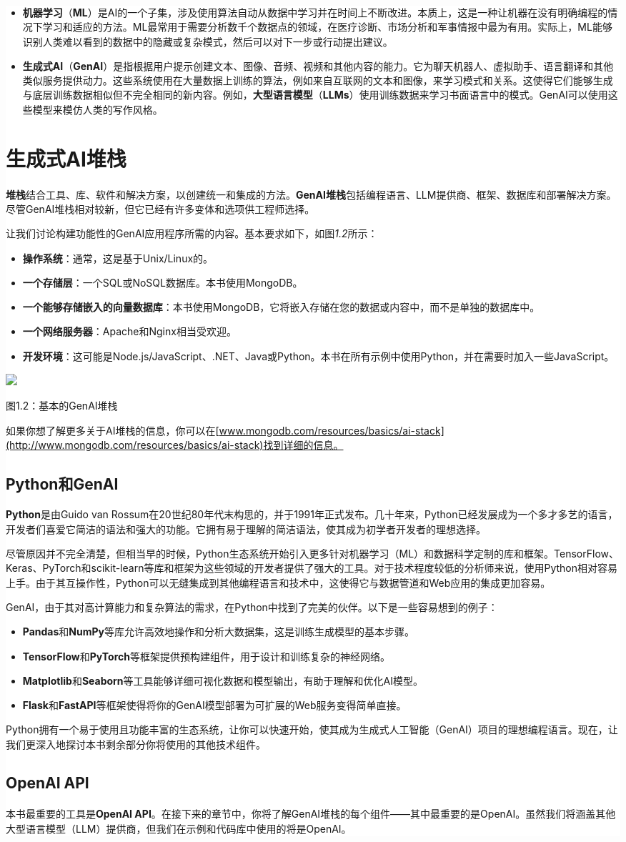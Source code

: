 +   **机器学习**（**ML**）是AI的一个子集，涉及使用算法自动从数据中学习并在时间上不断改进。本质上，这是一种让机器在没有明确编程的情况下学习和适应的方法。ML最常用于需要分析数千个数据点的领域，在医疗诊断、市场分析和军事情报中最为有用。实际上，ML能够识别人类难以看到的数据中的隐藏或复杂模式，然后可以对下一步或行动提出建议。

+   **生成式AI**（**GenAI**）是指根据用户提示创建文本、图像、音频、视频和其他内容的能力。它为聊天机器人、虚拟助手、语言翻译和其他类似服务提供动力。这些系统使用在大量数据上训练的算法，例如来自互联网的文本和图像，来学习模式和关系。这使得它们能够生成与底层训练数据相似但不完全相同的新内容。例如，**大型语言模型**（**LLMs**）使用训练数据来学习书面语言中的模式。GenAI可以使用这些模型来模仿人类的写作风格。

# 生成式AI堆栈

**堆栈**结合工具、库、软件和解决方案，以创建统一和集成的方法。**GenAI堆栈**包括编程语言、LLM提供商、框架、数据库和部署解决方案。尽管GenAI堆栈相对较新，但它已经有许多变体和选项供工程师选择。

让我们讨论构建功能性的GenAI应用程序所需的内容。基本要求如下，如图*1.2*所示：

+   **操作系统**：通常，这是基于Unix/Linux的。

+   **一个存储层**：一个SQL或NoSQL数据库。本书使用MongoDB。

+   **一个能够存储嵌入的向量数据库**：本书使用MongoDB，它将嵌入存储在您的数据或内容中，而不是单独的数据库中。

+   **一个网络服务器**：Apache和Nginx相当受欢迎。

+   **开发环境**：这可能是Node.js/JavaScript、.NET、Java或Python。本书在所有示例中使用Python，并在需要时加入一些JavaScript。

![](img/B22495_01_02.jpg)

图1.2：基本的GenAI堆栈

如果你想了解更多关于AI堆栈的信息，你可以在[www.mongodb.com/resources/basics/ai-stack](http://www.mongodb.com/resources/basics/ai-stack)找到详细的信息。

## Python和GenAI

**Python**是由Guido van Rossum在20世纪80年代末构思的，并于1991年正式发布。几十年来，Python已经发展成为一个多才多艺的语言，开发者们喜爱它简洁的语法和强大的功能。它拥有易于理解的简洁语法，使其成为初学者开发者的理想选择。

尽管原因并不完全清楚，但相当早的时候，Python生态系统开始引入更多针对机器学习（ML）和数据科学定制的库和框架。TensorFlow、Keras、PyTorch和scikit-learn等库和框架为这些领域的开发者提供了强大的工具。对于技术程度较低的分析师来说，使用Python相对容易上手。由于其互操作性，Python可以无缝集成到其他编程语言和技术中，这使得它与数据管道和Web应用的集成更加容易。

GenAI，由于其对高计算能力和复杂算法的需求，在Python中找到了完美的伙伴。以下是一些容易想到的例子：

+   **Pandas**和**NumPy**等库允许高效地操作和分析大数据集，这是训练生成模型的基本步骤。

+   **TensorFlow**和**PyTorch**等框架提供预构建组件，用于设计和训练复杂的神经网络。

+   **Matplotlib**和**Seaborn**等工具能够详细可视化数据和模型输出，有助于理解和优化AI模型。

+   **Flask**和**FastAPI**等框架使得将你的GenAI模型部署为可扩展的Web服务变得简单直接。

Python拥有一个易于使用且功能丰富的生态系统，让你可以快速开始，使其成为生成式人工智能（GenAI）项目的理想编程语言。现在，让我们更深入地探讨本书剩余部分你将使用的其他技术组件。

## OpenAI API

本书最重要的工具是**OpenAI API**。在接下来的章节中，你将了解GenAI堆栈的每个组件——其中最重要的是OpenAI。虽然我们将涵盖其他大型语言模型（LLM）提供商，但我们在示例和代码库中使用的将是OpenAI。
